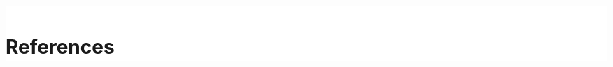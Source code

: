 <hr>

# References

[^1]: https://www.nature.com/articles/s41587-024-02351-8#Sec1
[^2]: https://www.nature.com/articles/s41598-023-34809-1.pdf
[^3]: https://www.rdworldonline.com/top-30-rd-spending-leaders-2023-big-tech-firms-hit-new-heights/
[^4]: https://ec.europa.eu/eurostat/statistics-explained/index.php?title=R%26D_expenditure
[^5]: Google published 20 times more papers in 2019 than in 2005. Amazon has grown their publication rate by more than 10 times in just 5 years, as per Maxwell Tabarrok.
[^6]: https://www.nature.com/articles/nnano.2017.168 
